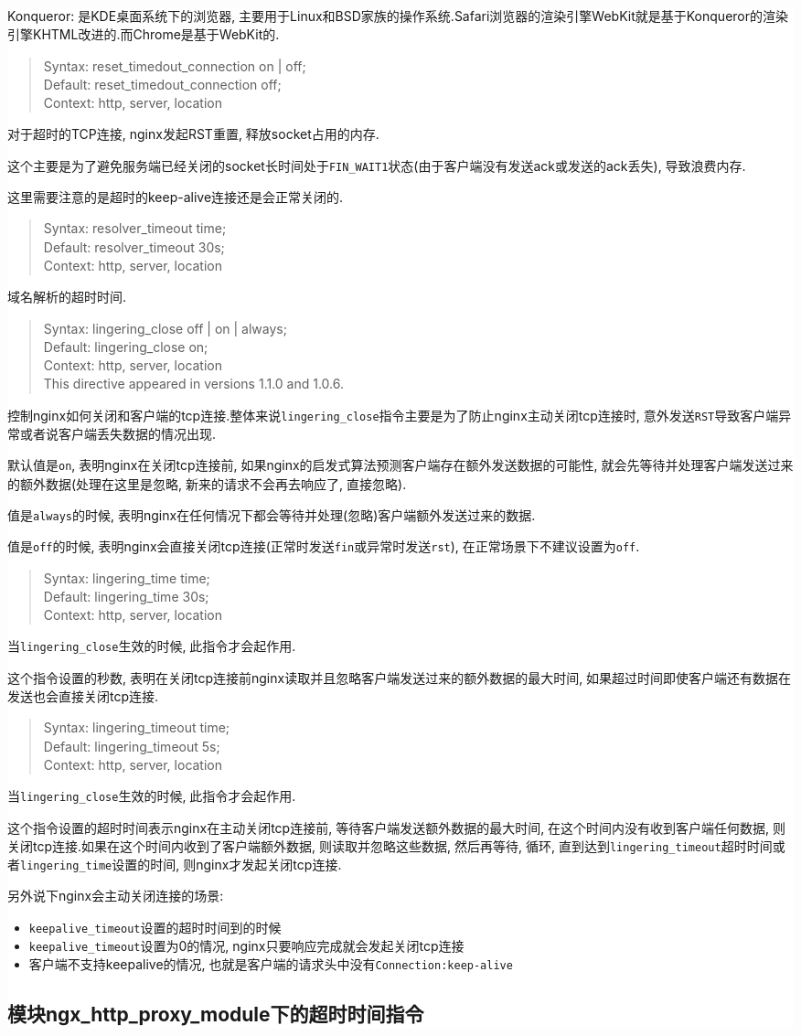 Konqueror: 是KDE桌面系统下的浏览器, 主要用于Linux和BSD家族的操作系统.Safari浏览器的渲染引擎WebKit就是基于Konqueror的渲染引擎KHTML改进的.而Chrome是基于WebKit的.

> Syntax:    reset_timedout_connection on | off; <br>
> Default:    reset_timedout_connection off; <br>
> Context:    http, server, location

对于超时的TCP连接, nginx发起RST重置, 释放socket占用的内存.

这个主要是为了避免服务端已经关闭的socket长时间处于`FIN_WAIT1`状态(由于客户端没有发送ack或发送的ack丢失), 导致浪费内存.

这里需要注意的是超时的keep-alive连接还是会正常关闭的.

> Syntax:    resolver_timeout time; <br>
> Default:    resolver_timeout 30s; <br>
> Context:    http, server, location

域名解析的超时时间.

> Syntax:    lingering_close off | on | always; <br>
> Default:    lingering_close on; <br>
> Context:    http, server, location <br>
> This directive appeared in versions 1.1.0 and 1.0.6.

控制nginx如何关闭和客户端的tcp连接.整体来说`lingering_close`指令主要是为了防止nginx主动关闭tcp连接时, 意外发送`RST`导致客户端异常或者说客户端丢失数据的情况出现.

默认值是`on`, 表明nginx在关闭tcp连接前, 如果nginx的启发式算法预测客户端存在额外发送数据的可能性, 就会先等待并处理客户端发送过来的额外数据(处理在这里是忽略, 新来的请求不会再去响应了, 直接忽略).

值是`always`的时候, 表明nginx在任何情况下都会等待并处理(忽略)客户端额外发送过来的数据.

值是`off`的时候, 表明nginx会直接关闭tcp连接(正常时发送`fin`或异常时发送`rst`), 在正常场景下不建议设置为`off`.

> Syntax:    lingering_time time; <br>
> Default:    lingering_time 30s; <br>
> Context:    http, server, location

当`lingering_close`生效的时候, 此指令才会起作用.

这个指令设置的秒数, 表明在关闭tcp连接前nginx读取并且忽略客户端发送过来的额外数据的最大时间, 如果超过时间即使客户端还有数据在发送也会直接关闭tcp连接.

> Syntax:    lingering_timeout time; <br>
> Default:    lingering_timeout 5s; <br>
> Context:    http, server, location

当`lingering_close`生效的时候, 此指令才会起作用.

这个指令设置的超时时间表示nginx在主动关闭tcp连接前, 等待客户端发送额外数据的最大时间, 在这个时间内没有收到客户端任何数据, 则关闭tcp连接.如果在这个时间内收到了客户端额外数据, 则读取并忽略这些数据, 然后再等待, 循环, 直到达到`lingering_timeout`超时时间或者`lingering_time`设置的时间, 则nginx才发起关闭tcp连接.

另外说下nginx会主动关闭连接的场景:

- `keepalive_timeout`设置的超时时间到的时候
- `keepalive_timeout`设置为0的情况, nginx只要响应完成就会发起关闭tcp连接
- 客户端不支持keepalive的情况, 也就是客户端的请求头中没有`Connection:keep-alive`

## 模块ngx_http_proxy_module下的超时时间指令
